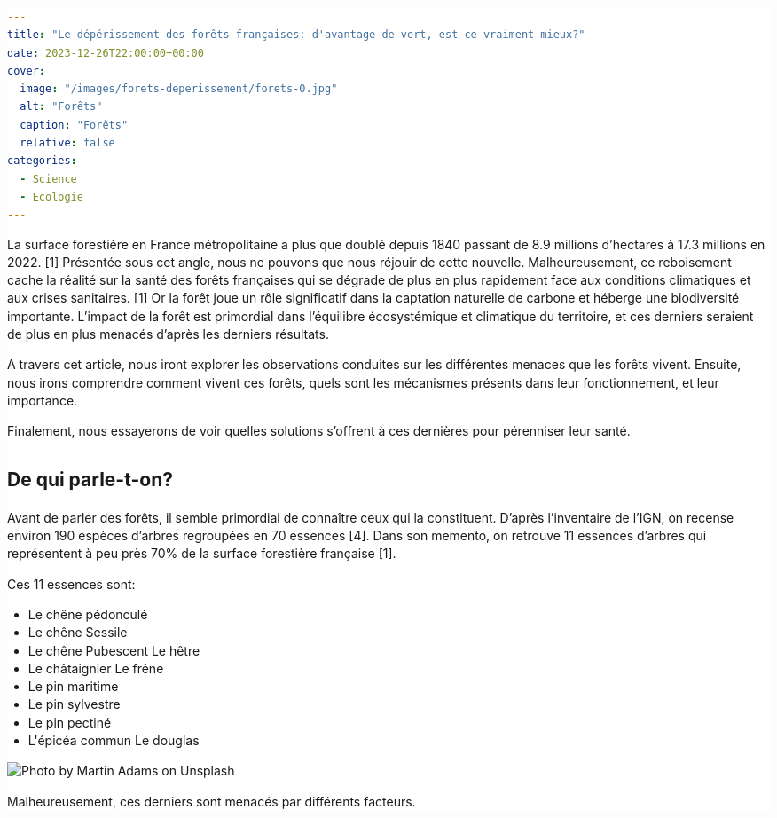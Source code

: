 ```yaml
---
title: "Le dépérissement des forêts françaises: d'avantage de vert, est-ce vraiment mieux?"
date: 2023-12-26T22:00:00+00:00
cover:
  image: "/images/forets-deperissement/forets-0.jpg"
  alt: "Forêts"
  caption: "Forêts"
  relative: false
categories:
  - Science
  - Ecologie
---
```


La surface forestière en France métropolitaine a plus que doublé depuis 1840 passant de 8.9 millions d’hectares à 17.3 millions en 2022. [1] Présentée sous cet angle, nous ne pouvons que nous réjouir de cette nouvelle. Malheureusement, ce reboisement cache la réalité sur la santé des forêts françaises qui se dégrade de plus en plus rapidement face aux conditions climatiques et aux crises sanitaires. [1] Or la forêt joue un rôle significatif dans la captation naturelle de carbone et héberge une biodiversité importante. L’impact de la forêt est primordial dans l’équilibre écosystémique et climatique du territoire, et ces derniers seraient de plus en plus menacés d’après les derniers résultats.

A travers cet article, nous iront explorer les observations conduites sur les différentes menaces que les forêts vivent.
Ensuite, nous irons comprendre comment vivent ces forêts, quels sont les mécanismes présents dans leur fonctionnement, et leur importance.

Finalement, nous essayerons de voir quelles solutions s’offrent à ces dernières pour pérenniser leur santé.

## De qui parle-t-on?

Avant de parler des forêts, il semble primordial de connaître ceux qui la constituent. D’après l’inventaire de l’IGN, on recense environ 190 espèces d’arbres regroupées en 70 essences [4]. Dans son memento, on retrouve 11 essences d’arbres qui représentent à peu près 70% de la surface forestière française [1].

Ces 11 essences sont:

- Le chêne pédonculé
- Le chêne Sessile
- Le chêne Pubescent Le hêtre
- Le châtaignier Le frêne
- Le pin maritime
- Le pin sylvestre
- Le pin pectiné
- L'épicéa commun Le douglas

![Photo by [Martin Adams](https://unsplash.com/@martinadams?utm_content=creditCopyText&utm_medium=referral&utm_source=unsplash) on [Unsplash](https://unsplash.com/photos/photography-of-green-leaf-trees-during-daytime-qQYmavu2heI?utm_content=creditCopyText&utm_medium=referral&utm_source=unsplash)](/images/forets-deperissement/forets-2.jpg)

Malheureusement, ces derniers sont menacés par différents facteurs.
